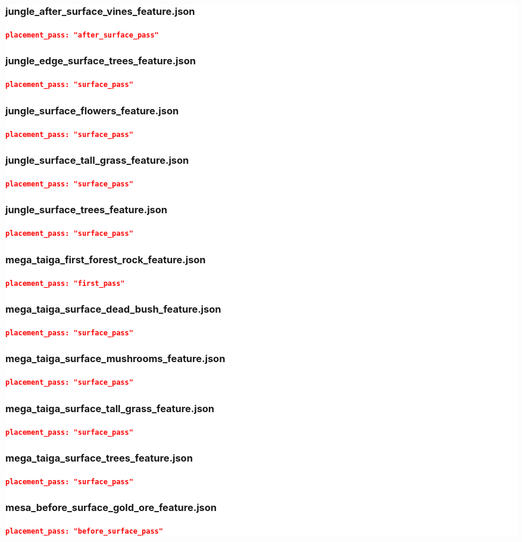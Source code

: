 ### jungle_after_surface_vines_feature.json
```JSON
placement_pass: "after_surface_pass"
```

### jungle_edge_surface_trees_feature.json
```JSON
placement_pass: "surface_pass"
```

### jungle_surface_flowers_feature.json
```JSON
placement_pass: "surface_pass"
```

### jungle_surface_tall_grass_feature.json
```JSON
placement_pass: "surface_pass"
```

### jungle_surface_trees_feature.json
```JSON
placement_pass: "surface_pass"
```

### mega_taiga_first_forest_rock_feature.json
```JSON
placement_pass: "first_pass"
```

### mega_taiga_surface_dead_bush_feature.json
```JSON
placement_pass: "surface_pass"
```

### mega_taiga_surface_mushrooms_feature.json
```JSON
placement_pass: "surface_pass"
```

### mega_taiga_surface_tall_grass_feature.json
```JSON
placement_pass: "surface_pass"
```

### mega_taiga_surface_trees_feature.json
```JSON
placement_pass: "surface_pass"
```

### mesa_before_surface_gold_ore_feature.json
```JSON
placement_pass: "before_surface_pass"
```
